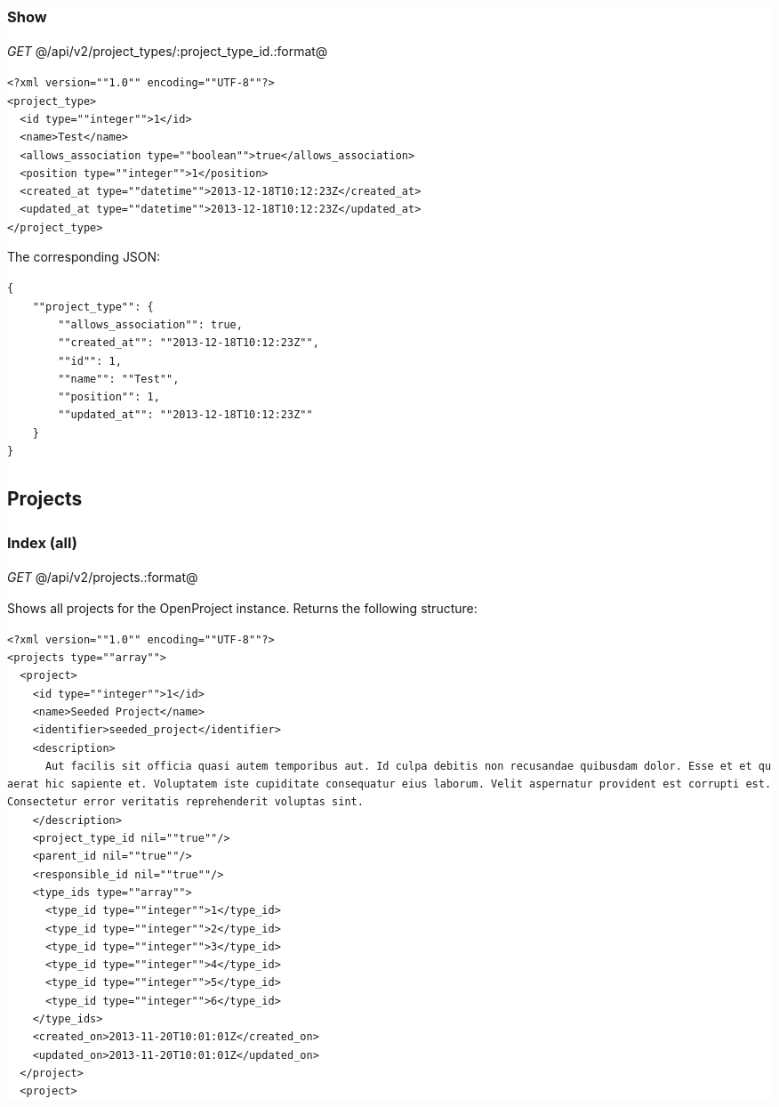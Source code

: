 ### Show

_GET_ @/api/v2/project_types/:project_type_id.:format@

```
<?xml version=""1.0"" encoding=""UTF-8""?>
<project_type>
  <id type=""integer"">1</id>
  <name>Test</name>
  <allows_association type=""boolean"">true</allows_association>
  <position type=""integer"">1</position>
  <created_at type=""datetime"">2013-12-18T10:12:23Z</created_at>
  <updated_at type=""datetime"">2013-12-18T10:12:23Z</updated_at>
</project_type>
```

The corresponding JSON:

```
{
    ""project_type"": {
        ""allows_association"": true,
        ""created_at"": ""2013-12-18T10:12:23Z"",
        ""id"": 1,
        ""name"": ""Test"",
        ""position"": 1,
        ""updated_at"": ""2013-12-18T10:12:23Z""
    }
}
```

## Projects

### Index (all)

_GET_ @/api/v2/projects.:format@

Shows all projects for the OpenProject instance. Returns the following structure:


```
<?xml version=""1.0"" encoding=""UTF-8""?>
<projects type=""array"">
  <project>
    <id type=""integer"">1</id>
    <name>Seeded Project</name>
    <identifier>seeded_project</identifier>
    <description>
      Aut facilis sit officia quasi autem temporibus aut. Id culpa debitis non recusandae quibusdam dolor. Esse et et quaerat hic sapiente et. Voluptatem iste cupiditate consequatur eius laborum. Velit aspernatur provident est corrupti est. Consectetur error veritatis reprehenderit voluptas sint.
    </description>
    <project_type_id nil=""true""/>
    <parent_id nil=""true""/>
    <responsible_id nil=""true""/>
    <type_ids type=""array"">
      <type_id type=""integer"">1</type_id>
      <type_id type=""integer"">2</type_id>
      <type_id type=""integer"">3</type_id>
      <type_id type=""integer"">4</type_id>
      <type_id type=""integer"">5</type_id>
      <type_id type=""integer"">6</type_id>
    </type_ids>
    <created_on>2013-11-20T10:01:01Z</created_on>
    <updated_on>2013-11-20T10:01:01Z</updated_on>
  </project>
  <project>
```